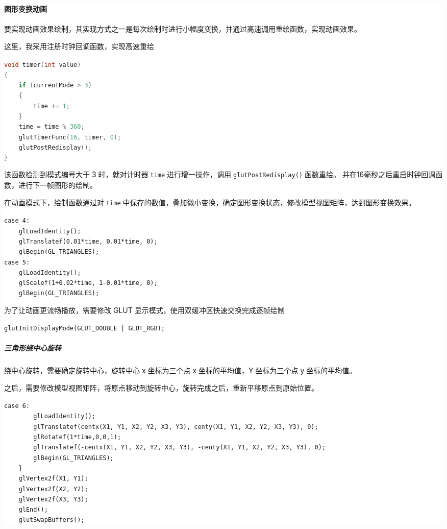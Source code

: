 #### 图形变换动画

要实现动画效果绘制，其实现方式之一是每次绘制时进行小幅度变换，并通过高速调用重绘函数，实现动画效果。

这里，我采用注册时钟回调函数，实现高速重绘

```c++
void timer(int value)
{
	if (currentMode > 3)
	{
		time += 1;
	}
	time = time % 360;
	glutTimerFunc(16, timer, 0);
	glutPostRedisplay();
}
```

该函数检测到模式编号大于 3 时，就对计时器 `time` 进行增一操作，调用 `glutPostRedisplay()` 函数重绘。 并在16毫秒之后重启时钟回调函数，进行下一帧图形的绘制。

在动画模式下，绘制函数通过对 `time` 中保存的数值，叠加微小变换，确定图形变换状态，修改模型视图矩阵，达到图形变换效果。

```
case 4:
    glLoadIdentity();
    glTranslatef(0.01*time, 0.01*time, 0);
    glBegin(GL_TRIANGLES);
case 5:
    glLoadIdentity();
    glScalef(1+0.02*time, 1-0.01*time, 0);
    glBegin(GL_TRIANGLES);
```

为了让动画更流畅播放，需要修改 GLUT 显示模式，使用双缓冲区快速交换完成逐帧绘制

```
glutInitDisplayMode(GLUT_DOUBLE | GLUT_RGB);
```

##### 三角形绕中心旋转

绕中心旋转，需要确定旋转中心，旋转中心 x 坐标为三个点 x 坐标的平均值，Y 坐标为三个点 y 坐标的平均值。

之后，需要修改模型视图矩阵，将原点移动到旋转中心，旋转完成之后，重新平移原点到原始位置。

```
case 6:
		glLoadIdentity();
		glTranslatef(centx(X1, Y1, X2, Y2, X3, Y3), centy(X1, Y1, X2, Y2, X3, Y3), 0);
		glRotatef(1*time,0,0,1);
		glTranslatef(-centx(X1, Y1, X2, Y2, X3, Y3), -centy(X1, Y1, X2, Y2, X3, Y3), 0);
		glBegin(GL_TRIANGLES);
	}
	glVertex2f(X1, Y1);
	glVertex2f(X2, Y2);
	glVertex2f(X3, Y3);
	glEnd();
	glutSwapBuffers();
```
